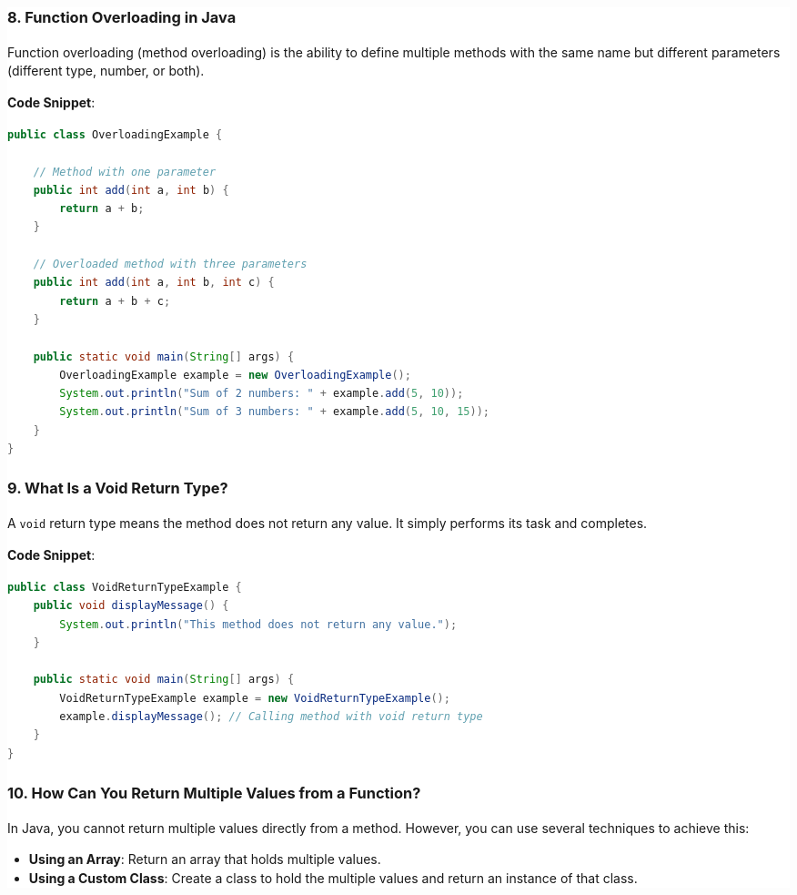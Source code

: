 ### 8. Function Overloading in Java

Function overloading (method overloading) is the ability to define multiple methods with the same name but different parameters (different type, number, or both).

**Code Snippet**:
```java
public class OverloadingExample {

    // Method with one parameter
    public int add(int a, int b) {
        return a + b;
    }

    // Overloaded method with three parameters
    public int add(int a, int b, int c) {
        return a + b + c;
    }

    public static void main(String[] args) {
        OverloadingExample example = new OverloadingExample();
        System.out.println("Sum of 2 numbers: " + example.add(5, 10));
        System.out.println("Sum of 3 numbers: " + example.add(5, 10, 15));
    }
}
```

### 9. What Is a Void Return Type?

A `void` return type means the method does not return any value. It simply performs its task and completes.

**Code Snippet**:
```java
public class VoidReturnTypeExample {
    public void displayMessage() {
        System.out.println("This method does not return any value.");
    }

    public static void main(String[] args) {
        VoidReturnTypeExample example = new VoidReturnTypeExample();
        example.displayMessage(); // Calling method with void return type
    }
}
```

### 10. How Can You Return Multiple Values from a Function?

In Java, you cannot return multiple values directly from a method. However, you can use several techniques to achieve this:

- **Using an Array**: Return an array that holds multiple values.
- **Using a Custom Class**: Create a class to hold the multiple values and return an instance of that class.
